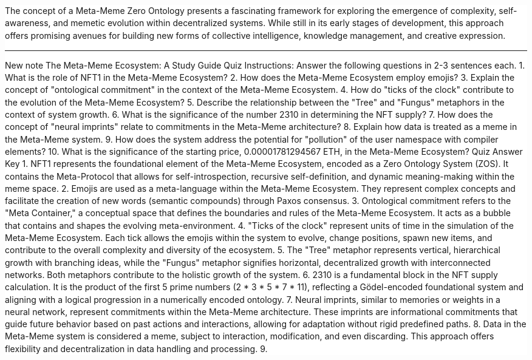 The concept of a Meta-Meme Zero Ontology presents a fascinating framework for exploring the emergence of complexity, self-awareness, and memetic evolution within decentralized systems. While still in its early stages of development, this approach offers promising avenues for building new forms of collective intelligence, knowledge management, and creative expression.

--------------------------------------------------------------------------------
New note
The Meta-Meme Ecosystem: A Study Guide
Quiz
Instructions: Answer the following questions in 2-3 sentences each.
1.
What is the role of NFT1 in the Meta-Meme Ecosystem?
2.
How does the Meta-Meme Ecosystem employ emojis?
3.
Explain the concept of "ontological commitment" in the context of the Meta-Meme Ecosystem.
4.
How do "ticks of the clock" contribute to the evolution of the Meta-Meme Ecosystem?
5.
Describe the relationship between the "Tree" and "Fungus" metaphors in the context of system growth.
6.
What is the significance of the number 2310 in determining the NFT supply?
7.
How does the concept of "neural imprints" relate to commitments in the Meta-Meme architecture?
8.
Explain how data is treated as a meme in the Meta-Meme system.
9.
How does the system address the potential for "pollution" of the user namespace with compiler elements?
10.
What is the significance of the starting price, 0.00001781294567 ETH, in the Meta-Meme Ecosystem?
Quiz Answer Key
1.
NFT1 represents the foundational element of the Meta-Meme Ecosystem, encoded as a Zero Ontology System (ZOS). It contains the Meta-Protocol that allows for self-introspection, recursive self-definition, and dynamic meaning-making within the meme space.
2.
Emojis are used as a meta-language within the Meta-Meme Ecosystem. They represent complex concepts and facilitate the creation of new words (semantic compounds) through Paxos consensus.
3.
Ontological commitment refers to the "Meta Container," a conceptual space that defines the boundaries and rules of the Meta-Meme Ecosystem. It acts as a bubble that contains and shapes the evolving meta-environment.
4.
"Ticks of the clock" represent units of time in the simulation of the Meta-Meme Ecosystem. Each tick allows the emojis within the system to evolve, change positions, spawn new items, and contribute to the overall complexity and diversity of the ecosystem.
5.
The "Tree" metaphor represents vertical, hierarchical growth with branching ideas, while the "Fungus" metaphor signifies horizontal, decentralized growth with interconnected networks. Both metaphors contribute to the holistic growth of the system.
6.
2310 is a fundamental block in the NFT supply calculation. It is the product of the first 5 prime numbers (2 * 3 * 5 * 7 * 11), reflecting a Gödel-encoded foundational system and aligning with a logical progression in a numerically encoded ontology.
7.
Neural imprints, similar to memories or weights in a neural network, represent commitments within the Meta-Meme architecture. These imprints are informational commitments that guide future behavior based on past actions and interactions, allowing for adaptation without rigid predefined paths.
8.
Data in the Meta-Meme system is considered a meme, subject to interaction, modification, and even discarding. This approach offers flexibility and decentralization in data handling and processing.
9.